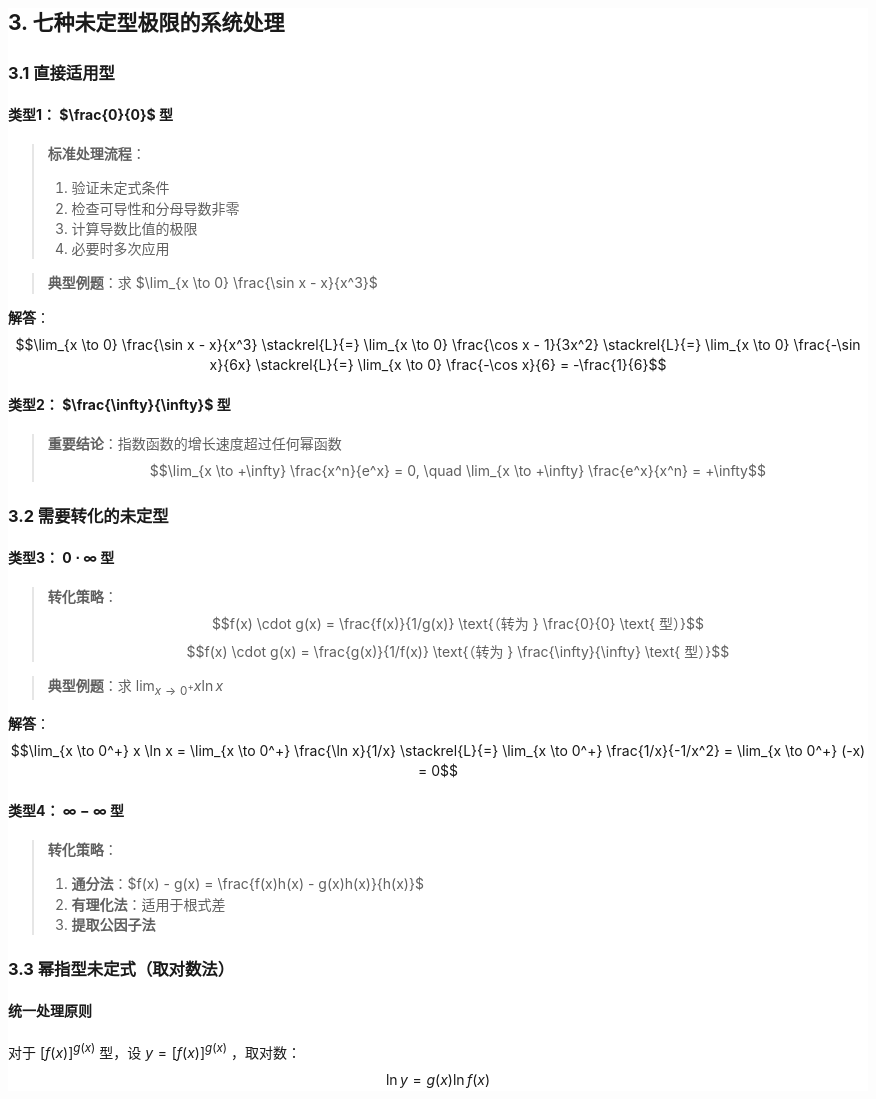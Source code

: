 
## 3. 七种未定型极限的系统处理

### 3.1 直接适用型

#### **类型1： $\frac{0}{0}$ 型**

> **标准处理流程**：
> 1. 验证未定式条件
> 2. 检查可导性和分母导数非零
> 3. 计算导数比值的极限
> 4. 必要时多次应用

> **典型例题**：求 $\lim_{x \to 0} \frac{\sin x - x}{x^3}$

**解答**：
$$\lim_{x \to 0} \frac{\sin x - x}{x^3} \stackrel{L}{=} \lim_{x \to 0} \frac{\cos x - 1}{3x^2} \stackrel{L}{=} \lim_{x \to 0} \frac{-\sin x}{6x} \stackrel{L}{=} \lim_{x \to 0} \frac{-\cos x}{6} = -\frac{1}{6}$$

#### **类型2： $\frac{\infty}{\infty}$ 型**

> **重要结论**：指数函数的增长速度超过任何幂函数
> $$\lim_{x \to +\infty} \frac{x^n}{e^x} = 0, \quad \lim_{x \to +\infty} \frac{e^x}{x^n} = +\infty$$

### 3.2 需要转化的未定型

#### **类型3： $0 \cdot \infty$ 型**

> **转化策略**：
> $$f(x) \cdot g(x) = \frac{f(x)}{1/g(x)} \text{（转为 } \frac{0}{0} \text{ 型）}$$
> $$f(x) \cdot g(x) = \frac{g(x)}{1/f(x)} \text{（转为 } \frac{\infty}{\infty} \text{ 型）}$$

> **典型例题**：求 $\lim_{x \to 0^+} x \ln x$

**解答**：
$$\lim_{x \to 0^+} x \ln x = \lim_{x \to 0^+} \frac{\ln x}{1/x} \stackrel{L}{=} \lim_{x \to 0^+} \frac{1/x}{-1/x^2} = \lim_{x \to 0^+} (-x) = 0$$

#### **类型4： $\infty - \infty$ 型**

> **转化策略**：
> 1. **通分法**：$f(x) - g(x) = \frac{f(x)h(x) - g(x)h(x)}{h(x)}$
> 2. **有理化法**：适用于根式差
> 3. **提取公因子法**

### 3.3 幂指型未定式（取对数法）

#### **统一处理原则**

对于 $[f(x)]^{g(x)}$ 型，设 $y = [f(x)]^{g(x)}$ ，取对数：
$$\ln y = g(x) \ln f(x)$$
